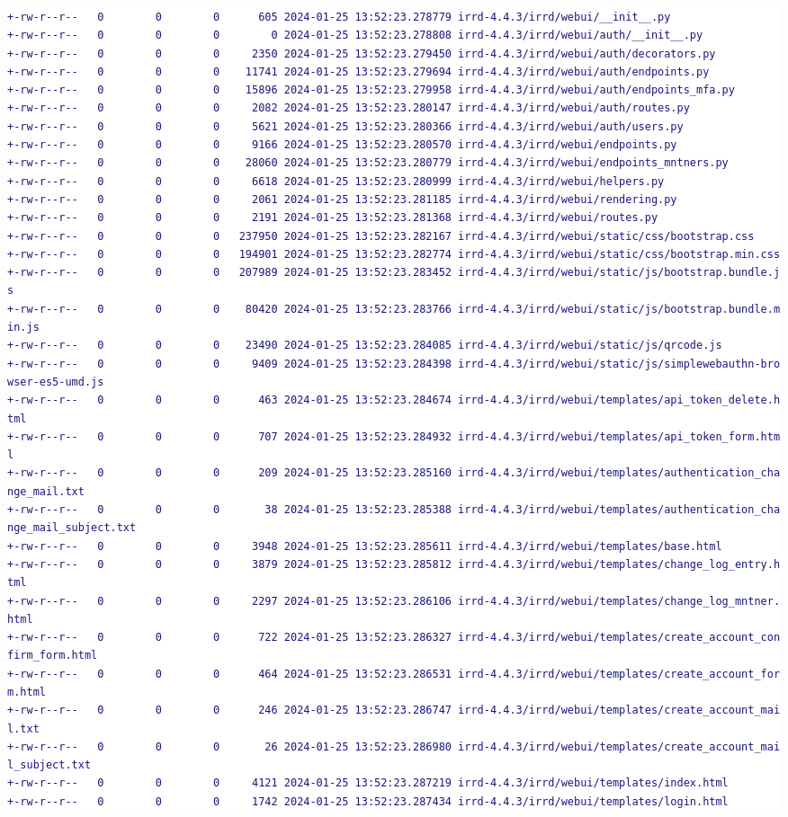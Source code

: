 ```diff
+-rw-r--r--   0        0        0      605 2024-01-25 13:52:23.278779 irrd-4.4.3/irrd/webui/__init__.py
+-rw-r--r--   0        0        0        0 2024-01-25 13:52:23.278808 irrd-4.4.3/irrd/webui/auth/__init__.py
+-rw-r--r--   0        0        0     2350 2024-01-25 13:52:23.279450 irrd-4.4.3/irrd/webui/auth/decorators.py
+-rw-r--r--   0        0        0    11741 2024-01-25 13:52:23.279694 irrd-4.4.3/irrd/webui/auth/endpoints.py
+-rw-r--r--   0        0        0    15896 2024-01-25 13:52:23.279958 irrd-4.4.3/irrd/webui/auth/endpoints_mfa.py
+-rw-r--r--   0        0        0     2082 2024-01-25 13:52:23.280147 irrd-4.4.3/irrd/webui/auth/routes.py
+-rw-r--r--   0        0        0     5621 2024-01-25 13:52:23.280366 irrd-4.4.3/irrd/webui/auth/users.py
+-rw-r--r--   0        0        0     9166 2024-01-25 13:52:23.280570 irrd-4.4.3/irrd/webui/endpoints.py
+-rw-r--r--   0        0        0    28060 2024-01-25 13:52:23.280779 irrd-4.4.3/irrd/webui/endpoints_mntners.py
+-rw-r--r--   0        0        0     6618 2024-01-25 13:52:23.280999 irrd-4.4.3/irrd/webui/helpers.py
+-rw-r--r--   0        0        0     2061 2024-01-25 13:52:23.281185 irrd-4.4.3/irrd/webui/rendering.py
+-rw-r--r--   0        0        0     2191 2024-01-25 13:52:23.281368 irrd-4.4.3/irrd/webui/routes.py
+-rw-r--r--   0        0        0   237950 2024-01-25 13:52:23.282167 irrd-4.4.3/irrd/webui/static/css/bootstrap.css
+-rw-r--r--   0        0        0   194901 2024-01-25 13:52:23.282774 irrd-4.4.3/irrd/webui/static/css/bootstrap.min.css
+-rw-r--r--   0        0        0   207989 2024-01-25 13:52:23.283452 irrd-4.4.3/irrd/webui/static/js/bootstrap.bundle.js
+-rw-r--r--   0        0        0    80420 2024-01-25 13:52:23.283766 irrd-4.4.3/irrd/webui/static/js/bootstrap.bundle.min.js
+-rw-r--r--   0        0        0    23490 2024-01-25 13:52:23.284085 irrd-4.4.3/irrd/webui/static/js/qrcode.js
+-rw-r--r--   0        0        0     9409 2024-01-25 13:52:23.284398 irrd-4.4.3/irrd/webui/static/js/simplewebauthn-browser-es5-umd.js
+-rw-r--r--   0        0        0      463 2024-01-25 13:52:23.284674 irrd-4.4.3/irrd/webui/templates/api_token_delete.html
+-rw-r--r--   0        0        0      707 2024-01-25 13:52:23.284932 irrd-4.4.3/irrd/webui/templates/api_token_form.html
+-rw-r--r--   0        0        0      209 2024-01-25 13:52:23.285160 irrd-4.4.3/irrd/webui/templates/authentication_change_mail.txt
+-rw-r--r--   0        0        0       38 2024-01-25 13:52:23.285388 irrd-4.4.3/irrd/webui/templates/authentication_change_mail_subject.txt
+-rw-r--r--   0        0        0     3948 2024-01-25 13:52:23.285611 irrd-4.4.3/irrd/webui/templates/base.html
+-rw-r--r--   0        0        0     3879 2024-01-25 13:52:23.285812 irrd-4.4.3/irrd/webui/templates/change_log_entry.html
+-rw-r--r--   0        0        0     2297 2024-01-25 13:52:23.286106 irrd-4.4.3/irrd/webui/templates/change_log_mntner.html
+-rw-r--r--   0        0        0      722 2024-01-25 13:52:23.286327 irrd-4.4.3/irrd/webui/templates/create_account_confirm_form.html
+-rw-r--r--   0        0        0      464 2024-01-25 13:52:23.286531 irrd-4.4.3/irrd/webui/templates/create_account_form.html
+-rw-r--r--   0        0        0      246 2024-01-25 13:52:23.286747 irrd-4.4.3/irrd/webui/templates/create_account_mail.txt
+-rw-r--r--   0        0        0       26 2024-01-25 13:52:23.286980 irrd-4.4.3/irrd/webui/templates/create_account_mail_subject.txt
+-rw-r--r--   0        0        0     4121 2024-01-25 13:52:23.287219 irrd-4.4.3/irrd/webui/templates/index.html
+-rw-r--r--   0        0        0     1742 2024-01-25 13:52:23.287434 irrd-4.4.3/irrd/webui/templates/login.html
```